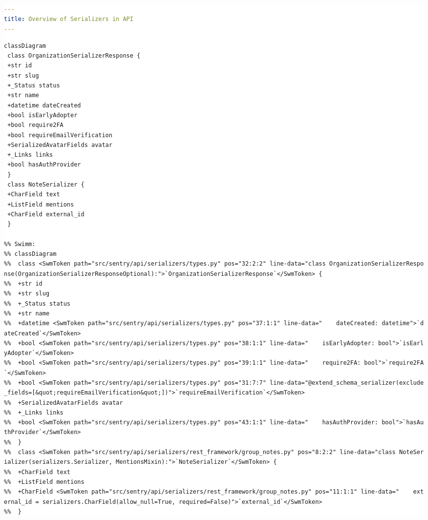 ```yaml
---
title: Overview of Serializers in API
---
```

```mermaid
classDiagram
 class OrganizationSerializerResponse {
 +str id
 +str slug
 +_Status status
 +str name
 +datetime dateCreated
 +bool isEarlyAdopter
 +bool require2FA
 +bool requireEmailVerification
 +SerializedAvatarFields avatar
 +_Links links
 +bool hasAuthProvider
 }
 class NoteSerializer {
 +CharField text
 +ListField mentions
 +CharField external_id
 }

%% Swimm:
%% classDiagram
%%  class <SwmToken path="src/sentry/api/serializers/types.py" pos="32:2:2" line-data="class OrganizationSerializerResponse(OrganizationSerializerResponseOptional):">`OrganizationSerializerResponse`</SwmToken> {
%%  +str id
%%  +str slug
%%  +_Status status
%%  +str name
%%  +datetime <SwmToken path="src/sentry/api/serializers/types.py" pos="37:1:1" line-data="    dateCreated: datetime">`dateCreated`</SwmToken>
%%  +bool <SwmToken path="src/sentry/api/serializers/types.py" pos="38:1:1" line-data="    isEarlyAdopter: bool">`isEarlyAdopter`</SwmToken>
%%  +bool <SwmToken path="src/sentry/api/serializers/types.py" pos="39:1:1" line-data="    require2FA: bool">`require2FA`</SwmToken>
%%  +bool <SwmToken path="src/sentry/api/serializers/types.py" pos="31:7:7" line-data="@extend_schema_serializer(exclude_fields=[&quot;requireEmailVerification&quot;])">`requireEmailVerification`</SwmToken>
%%  +SerializedAvatarFields avatar
%%  +_Links links
%%  +bool <SwmToken path="src/sentry/api/serializers/types.py" pos="43:1:1" line-data="    hasAuthProvider: bool">`hasAuthProvider`</SwmToken>
%%  }
%%  class <SwmToken path="src/sentry/api/serializers/rest_framework/group_notes.py" pos="8:2:2" line-data="class NoteSerializer(serializers.Serializer, MentionsMixin):">`NoteSerializer`</SwmToken> {
%%  +CharField text
%%  +ListField mentions
%%  +CharField <SwmToken path="src/sentry/api/serializers/rest_framework/group_notes.py" pos="11:1:1" line-data="    external_id = serializers.CharField(allow_null=True, required=False)">`external_id`</SwmToken>
%%  }
```
